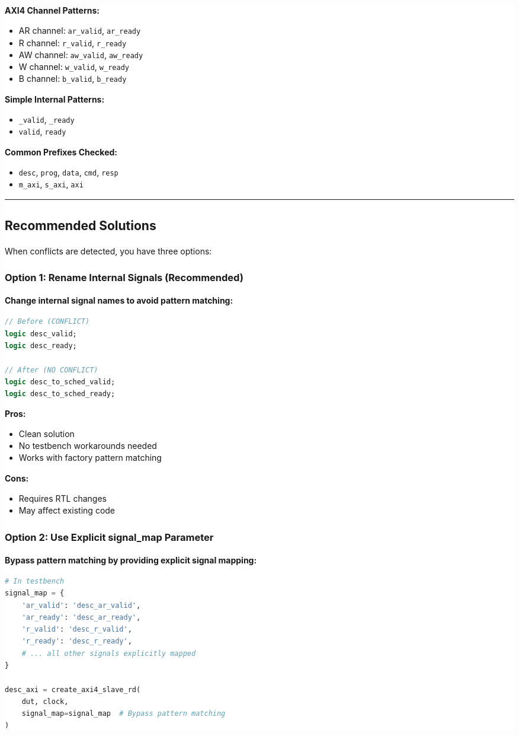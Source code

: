 **AXI4 Channel Patterns:**
- AR channel: `ar_valid`, `ar_ready`
- R channel: `r_valid`, `r_ready`
- AW channel: `aw_valid`, `aw_ready`
- W channel: `w_valid`, `w_ready`
- B channel: `b_valid`, `b_ready`

**Simple Internal Patterns:**
- `_valid`, `_ready`
- `valid`, `ready`

**Common Prefixes Checked:**
- `desc`, `prog`, `data`, `cmd`, `resp`
- `m_axi`, `s_axi`, `axi`

---

## Recommended Solutions

When conflicts are detected, you have three options:

### Option 1: Rename Internal Signals (Recommended)

**Change internal signal names to avoid pattern matching:**

```systemverilog
// Before (CONFLICT)
logic desc_valid;
logic desc_ready;

// After (NO CONFLICT)
logic desc_to_sched_valid;
logic desc_to_sched_ready;
```

**Pros:**
- Clean solution
- No testbench workarounds needed
- Works with factory pattern matching

**Cons:**
- Requires RTL changes
- May affect existing code

### Option 2: Use Explicit signal_map Parameter

**Bypass pattern matching by providing explicit signal mapping:**

```python
# In testbench
signal_map = {
    'ar_valid': 'desc_ar_valid',
    'ar_ready': 'desc_ar_ready',
    'r_valid': 'desc_r_valid',
    'r_ready': 'desc_r_ready',
    # ... all other signals explicitly mapped
}

desc_axi = create_axi4_slave_rd(
    dut, clock,
    signal_map=signal_map  # Bypass pattern matching
)
```
